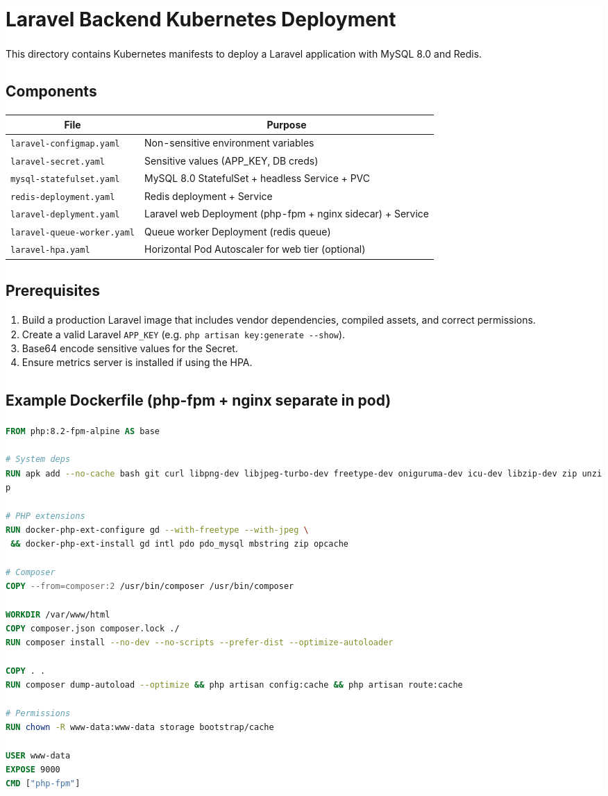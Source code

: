 # Laravel Backend Kubernetes Deployment

This directory contains Kubernetes manifests to deploy a Laravel application with MySQL 8.0 and Redis.

## Components

| File | Purpose |
|------|---------|
| `laravel-configmap.yaml` | Non-sensitive environment variables |
| `laravel-secret.yaml` | Sensitive values (APP_KEY, DB creds) |
| `mysql-statefulset.yaml` | MySQL 8.0 StatefulSet + headless Service + PVC |
| `redis-deployment.yaml` | Redis deployment + Service |
| `laravel-deplyment.yaml` | Laravel web Deployment (php-fpm + nginx sidecar) + Service |
| `laravel-queue-worker.yaml` | Queue worker Deployment (redis queue) |
| `laravel-hpa.yaml` | Horizontal Pod Autoscaler for web tier (optional) |

## Prerequisites

1. Build a production Laravel image that includes vendor dependencies, compiled assets, and correct permissions.
2. Create a valid Laravel `APP_KEY` (e.g. `php artisan key:generate --show`).
3. Base64 encode sensitive values for the Secret.
4. Ensure metrics server is installed if using the HPA.

## Example Dockerfile (php-fpm + nginx separate in pod)
```dockerfile
FROM php:8.2-fpm-alpine AS base

# System deps
RUN apk add --no-cache bash git curl libpng-dev libjpeg-turbo-dev freetype-dev oniguruma-dev icu-dev libzip-dev zip unzip

# PHP extensions
RUN docker-php-ext-configure gd --with-freetype --with-jpeg \
 && docker-php-ext-install gd intl pdo pdo_mysql mbstring zip opcache

# Composer
COPY --from=composer:2 /usr/bin/composer /usr/bin/composer

WORKDIR /var/www/html
COPY composer.json composer.lock ./
RUN composer install --no-dev --no-scripts --prefer-dist --optimize-autoloader

COPY . .
RUN composer dump-autoload --optimize && php artisan config:cache && php artisan route:cache

# Permissions
RUN chown -R www-data:www-data storage bootstrap/cache

USER www-data
EXPOSE 9000
CMD ["php-fpm"]
```
